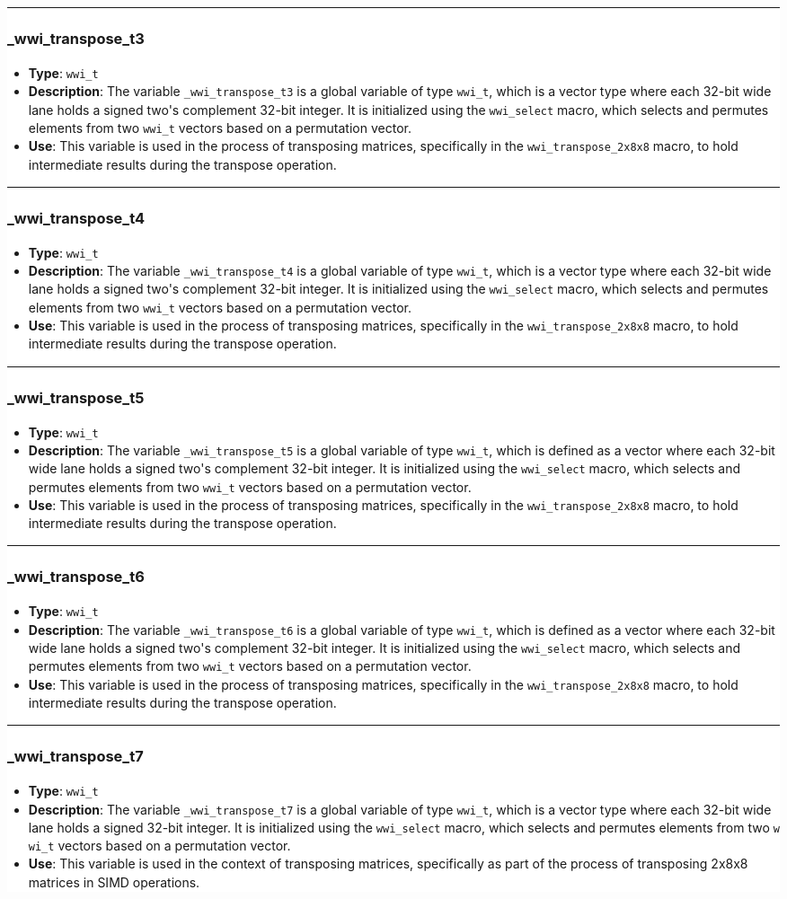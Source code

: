 
---
### \_wwi\_transpose\_t3
- **Type**: `wwi_t`
- **Description**: The variable `_wwi_transpose_t3` is a global variable of type `wwi_t`, which is a vector type where each 32-bit wide lane holds a signed two's complement 32-bit integer. It is initialized using the `wwi_select` macro, which selects and permutes elements from two `wwi_t` vectors based on a permutation vector.
- **Use**: This variable is used in the process of transposing matrices, specifically in the `wwi_transpose_2x8x8` macro, to hold intermediate results during the transpose operation.


---
### \_wwi\_transpose\_t4
- **Type**: `wwi_t`
- **Description**: The variable `_wwi_transpose_t4` is a global variable of type `wwi_t`, which is a vector type where each 32-bit wide lane holds a signed two's complement 32-bit integer. It is initialized using the `wwi_select` macro, which selects and permutes elements from two `wwi_t` vectors based on a permutation vector.
- **Use**: This variable is used in the process of transposing matrices, specifically in the `wwi_transpose_2x8x8` macro, to hold intermediate results during the transpose operation.


---
### \_wwi\_transpose\_t5
- **Type**: `wwi_t`
- **Description**: The variable `_wwi_transpose_t5` is a global variable of type `wwi_t`, which is defined as a vector where each 32-bit wide lane holds a signed two's complement 32-bit integer. It is initialized using the `wwi_select` macro, which selects and permutes elements from two `wwi_t` vectors based on a permutation vector.
- **Use**: This variable is used in the process of transposing matrices, specifically in the `wwi_transpose_2x8x8` macro, to hold intermediate results during the transpose operation.


---
### \_wwi\_transpose\_t6
- **Type**: `wwi_t`
- **Description**: The variable `_wwi_transpose_t6` is a global variable of type `wwi_t`, which is defined as a vector where each 32-bit wide lane holds a signed two's complement 32-bit integer. It is initialized using the `wwi_select` macro, which selects and permutes elements from two `wwi_t` vectors based on a permutation vector.
- **Use**: This variable is used in the process of transposing matrices, specifically in the `wwi_transpose_2x8x8` macro, to hold intermediate results during the transpose operation.


---
### \_wwi\_transpose\_t7
- **Type**: `wwi_t`
- **Description**: The variable `_wwi_transpose_t7` is a global variable of type `wwi_t`, which is a vector type where each 32-bit wide lane holds a signed 32-bit integer. It is initialized using the `wwi_select` macro, which selects and permutes elements from two `wwi_t` vectors based on a permutation vector.
- **Use**: This variable is used in the context of transposing matrices, specifically as part of the process of transposing 2x8x8 matrices in SIMD operations.
